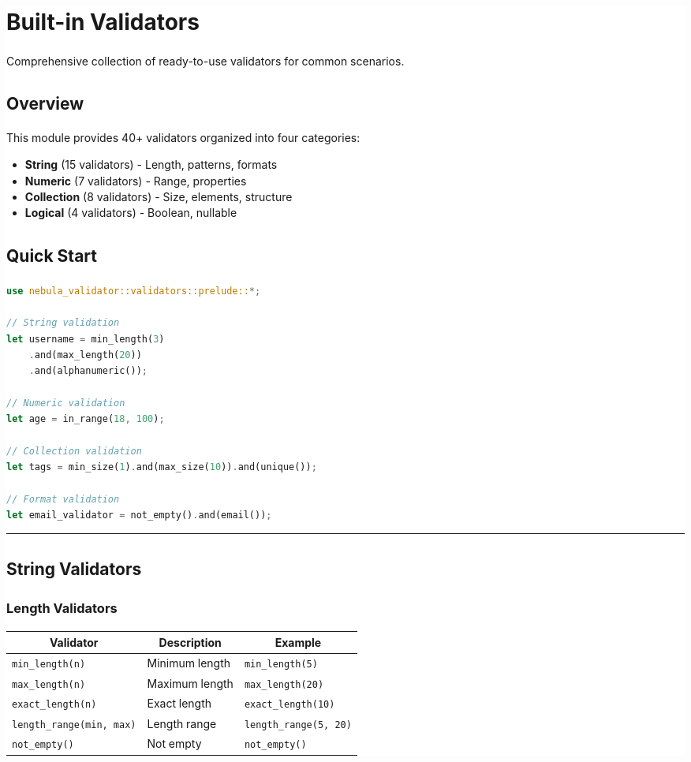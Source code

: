 # Built-in Validators

Comprehensive collection of ready-to-use validators for common scenarios.

## Overview

This module provides 40+ validators organized into four categories:

- **String** (15 validators) - Length, patterns, formats
- **Numeric** (7 validators) - Range, properties
- **Collection** (8 validators) - Size, elements, structure
- **Logical** (4 validators) - Boolean, nullable

## Quick Start

```rust
use nebula_validator::validators::prelude::*;

// String validation
let username = min_length(3)
    .and(max_length(20))
    .and(alphanumeric());

// Numeric validation
let age = in_range(18, 100);

// Collection validation
let tags = min_size(1).and(max_size(10)).and(unique());

// Format validation
let email_validator = not_empty().and(email());
```

---

## String Validators

### Length Validators

| Validator | Description | Example |
|-----------|-------------|---------|
| `min_length(n)` | Minimum length | `min_length(5)` |
| `max_length(n)` | Maximum length | `max_length(20)` |
| `exact_length(n)` | Exact length | `exact_length(10)` |
| `length_range(min, max)` | Length range | `length_range(5, 20)` |
| `not_empty()` | Not empty | `not_empty()` |
